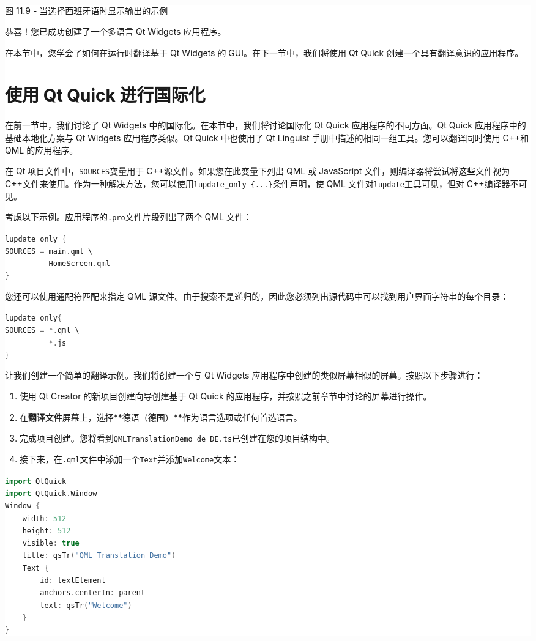 图 11.9 - 当选择西班牙语时显示输出的示例

恭喜！您已成功创建了一个多语言 Qt Widgets 应用程序。

在本节中，您学会了如何在运行时翻译基于 Qt Widgets 的 GUI。在下一节中，我们将使用 Qt Quick 创建一个具有翻译意识的应用程序。

# 使用 Qt Quick 进行国际化

在前一节中，我们讨论了 Qt Widgets 中的国际化。在本节中，我们将讨论国际化 Qt Quick 应用程序的不同方面。Qt Quick 应用程序中的基础本地化方案与 Qt Widgets 应用程序类似。Qt Quick 中也使用了 Qt Linguist 手册中描述的相同一组工具。您可以翻译同时使用 C++和 QML 的应用程序。

在 Qt 项目文件中，`SOURCES`变量用于 C++源文件。如果您在此变量下列出 QML 或 JavaScript 文件，则编译器将尝试将这些文件视为 C++文件来使用。作为一种解决方法，您可以使用`lupdate_only {...}`条件声明，使 QML 文件对`lupdate`工具可见，但对 C++编译器不可见。

考虑以下示例。应用程序的`.pro`文件片段列出了两个 QML 文件：

```cpp
lupdate_only {
SOURCES = main.qml \
          HomeScreen.qml
}
```

您还可以使用通配符匹配来指定 QML 源文件。由于搜索不是递归的，因此您必须列出源代码中可以找到用户界面字符串的每个目录：

```cpp
lupdate_only{
SOURCES = *.qml \
          *.js 
}
```

让我们创建一个简单的翻译示例。我们将创建一个与 Qt Widgets 应用程序中创建的类似屏幕相似的屏幕。按照以下步骤进行：

1.  使用 Qt Creator 的新项目创建向导创建基于 Qt Quick 的应用程序，并按照之前章节中讨论的屏幕进行操作。

1.  在**翻译文件**屏幕上，选择**德语（德国）**作为语言选项或任何首选语言。

1.  完成项目创建。您将看到`QMLTranslationDemo_de_DE.ts`已创建在您的项目结构中。

1.  接下来，在`.qml`文件中添加一个`Text`并添加`Welcome`文本：

```cpp
import QtQuick
import QtQuick.Window
Window {
    width: 512
    height: 512
    visible: true
    title: qsTr("QML Translation Demo")
    Text {
        id: textElement
        anchors.centerIn: parent
        text: qsTr("Welcome")
    }
}
```

